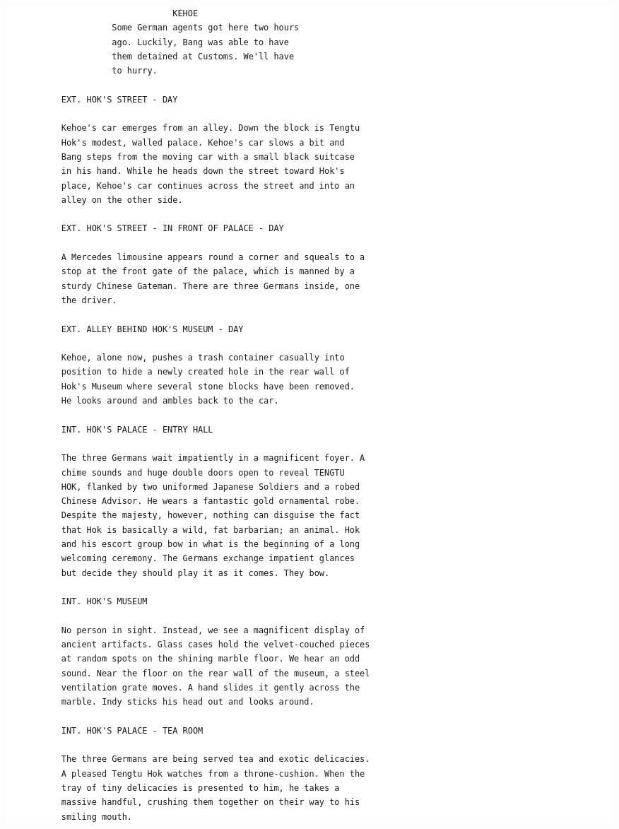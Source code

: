                                      KEHOE
                         Some German agents got here two hours 
                         ago. Luckily, Bang was able to have 
                         them detained at Customs. We'll have 
                         to hurry.

               EXT. HOK'S STREET - DAY

               Kehoe's car emerges from an alley. Down the block is Tengtu 
               Hok's modest, walled palace. Kehoe's car slows a bit and 
               Bang steps from the moving car with a small black suitcase 
               in his hand. While he heads down the street toward Hok's 
               place, Kehoe's car continues across the street and into an 
               alley on the other side.

               EXT. HOK'S STREET - IN FRONT OF PALACE - DAY

               A Mercedes limousine appears round a corner and squeals to a 
               stop at the front gate of the palace, which is manned by a 
               sturdy Chinese Gateman. There are three Germans inside, one 
               the driver.

               EXT. ALLEY BEHIND HOK'S MUSEUM - DAY

               Kehoe, alone now, pushes a trash container casually into 
               position to hide a newly created hole in the rear wall of 
               Hok's Museum where several stone blocks have been removed. 
               He looks around and ambles back to the car.

               INT. HOK'S PALACE - ENTRY HALL

               The three Germans wait impatiently in a magnificent foyer. A 
               chime sounds and huge double doors open to reveal TENGTU 
               HOK, flanked by two uniformed Japanese Soldiers and a robed 
               Chinese Advisor. He wears a fantastic gold ornamental robe. 
               Despite the majesty, however, nothing can disguise the fact 
               that Hok is basically a wild, fat barbarian; an animal. Hok 
               and his escort group bow in what is the beginning of a long 
               welcoming ceremony. The Germans exchange impatient glances 
               but decide they should play it as it comes. They bow.

               INT. HOK'S MUSEUM

               No person in sight. Instead, we see a magnificent display of 
               ancient artifacts. Glass cases hold the velvet-couched pieces 
               at random spots on the shining marble floor. We hear an odd 
               sound. Near the floor on the rear wall of the museum, a steel 
               ventilation grate moves. A hand slides it gently across the 
               marble. Indy sticks his head out and looks around.

               INT. HOK'S PALACE - TEA ROOM

               The three Germans are being served tea and exotic delicacies. 
               A pleased Tengtu Hok watches from a throne-cushion. When the 
               tray of tiny delicacies is presented to him, he takes a 
               massive handful, crushing them together on their way to his 
               smiling mouth.
